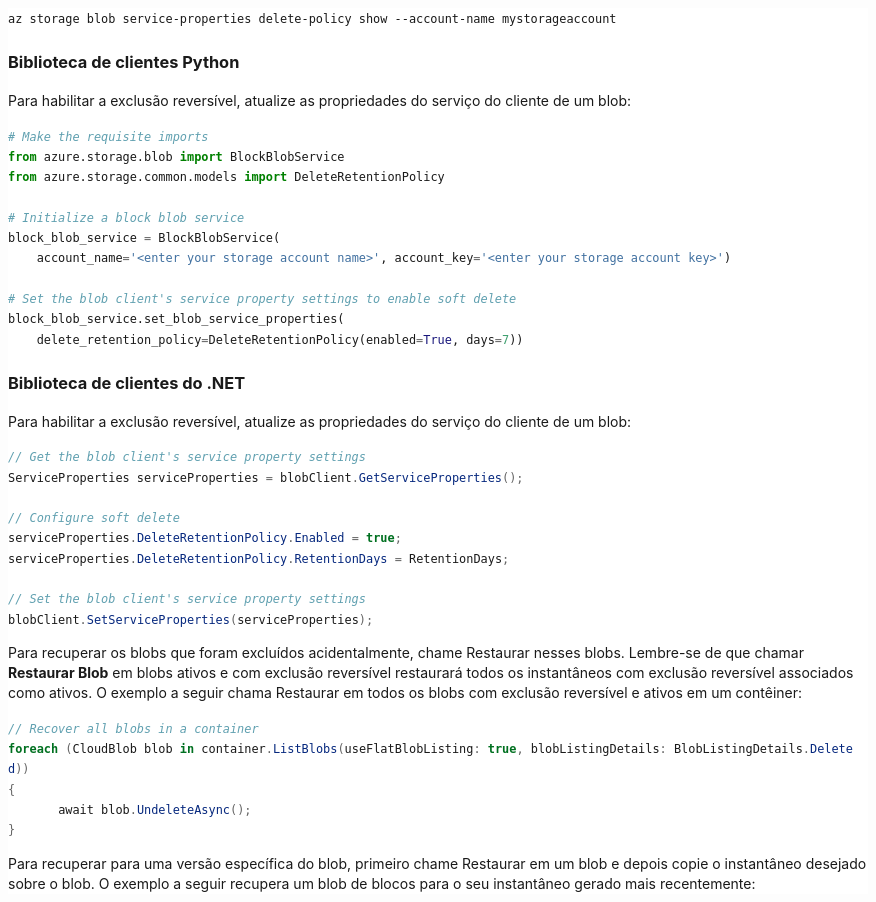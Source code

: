 ```azurecli-interactive
az storage blob service-properties delete-policy show --account-name mystorageaccount 
```

### <a name="python-client-library"></a>Biblioteca de clientes Python
Para habilitar a exclusão reversível, atualize as propriedades do serviço do cliente de um blob:

```python
# Make the requisite imports
from azure.storage.blob import BlockBlobService
from azure.storage.common.models import DeleteRetentionPolicy

# Initialize a block blob service
block_blob_service = BlockBlobService(
    account_name='<enter your storage account name>', account_key='<enter your storage account key>')

# Set the blob client's service property settings to enable soft delete
block_blob_service.set_blob_service_properties(
    delete_retention_policy=DeleteRetentionPolicy(enabled=True, days=7))
```

### <a name="net-client-library"></a>Biblioteca de clientes do .NET
Para habilitar a exclusão reversível, atualize as propriedades do serviço do cliente de um blob:

```csharp
// Get the blob client's service property settings
ServiceProperties serviceProperties = blobClient.GetServiceProperties();

// Configure soft delete
serviceProperties.DeleteRetentionPolicy.Enabled = true;
serviceProperties.DeleteRetentionPolicy.RetentionDays = RetentionDays;

// Set the blob client's service property settings
blobClient.SetServiceProperties(serviceProperties);
```

Para recuperar os blobs que foram excluídos acidentalmente, chame Restaurar nesses blobs. Lembre-se de que chamar **Restaurar Blob** em blobs ativos e com exclusão reversível restaurará todos os instantâneos com exclusão reversível associados como ativos. O exemplo a seguir chama Restaurar em todos os blobs com exclusão reversível e ativos em um contêiner:

```csharp
// Recover all blobs in a container
foreach (CloudBlob blob in container.ListBlobs(useFlatBlobListing: true, blobListingDetails: BlobListingDetails.Deleted))
{
       await blob.UndeleteAsync();
}
```

Para recuperar para uma versão específica do blob, primeiro chame Restaurar em um blob e depois copie o instantâneo desejado sobre o blob. O exemplo a seguir recupera um blob de blocos para o seu instantâneo gerado mais recentemente:
